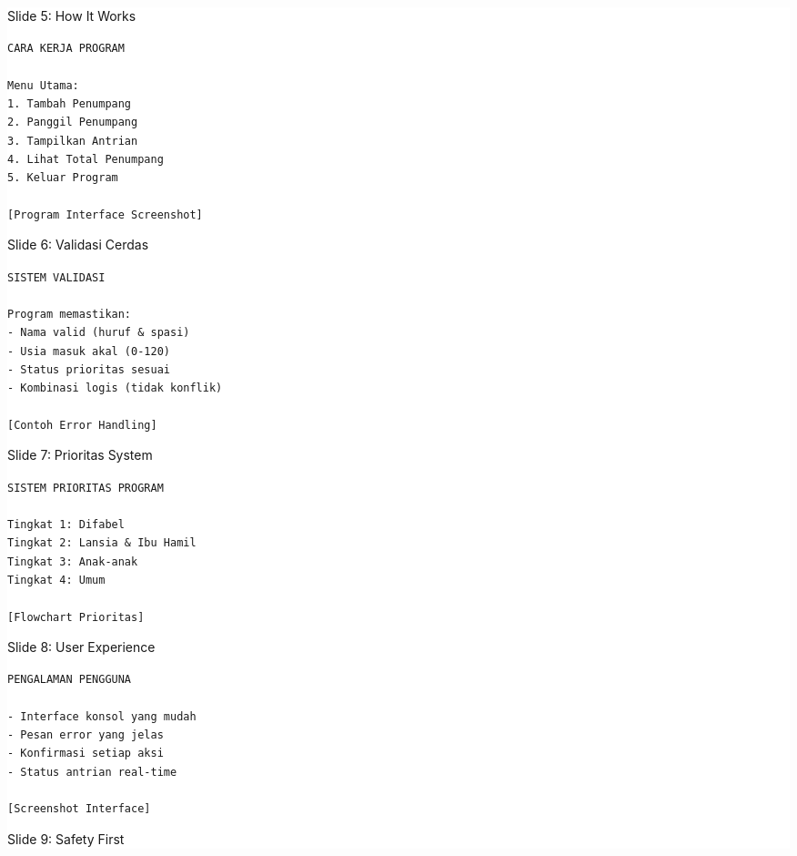 Slide 5: How It Works

```
CARA KERJA PROGRAM

Menu Utama:
1. Tambah Penumpang
2. Panggil Penumpang
3. Tampilkan Antrian
4. Lihat Total Penumpang
5. Keluar Program

[Program Interface Screenshot]
```

Slide 6: Validasi Cerdas

```
SISTEM VALIDASI

Program memastikan:
- Nama valid (huruf & spasi)
- Usia masuk akal (0-120)
- Status prioritas sesuai
- Kombinasi logis (tidak konflik)

[Contoh Error Handling]
```

Slide 7: Prioritas System

```
SISTEM PRIORITAS PROGRAM

Tingkat 1: Difabel
Tingkat 2: Lansia & Ibu Hamil
Tingkat 3: Anak-anak
Tingkat 4: Umum

[Flowchart Prioritas]
```

Slide 8: User Experience

```
PENGALAMAN PENGGUNA

- Interface konsol yang mudah
- Pesan error yang jelas
- Konfirmasi setiap aksi
- Status antrian real-time

[Screenshot Interface]
```

Slide 9: Safety First
